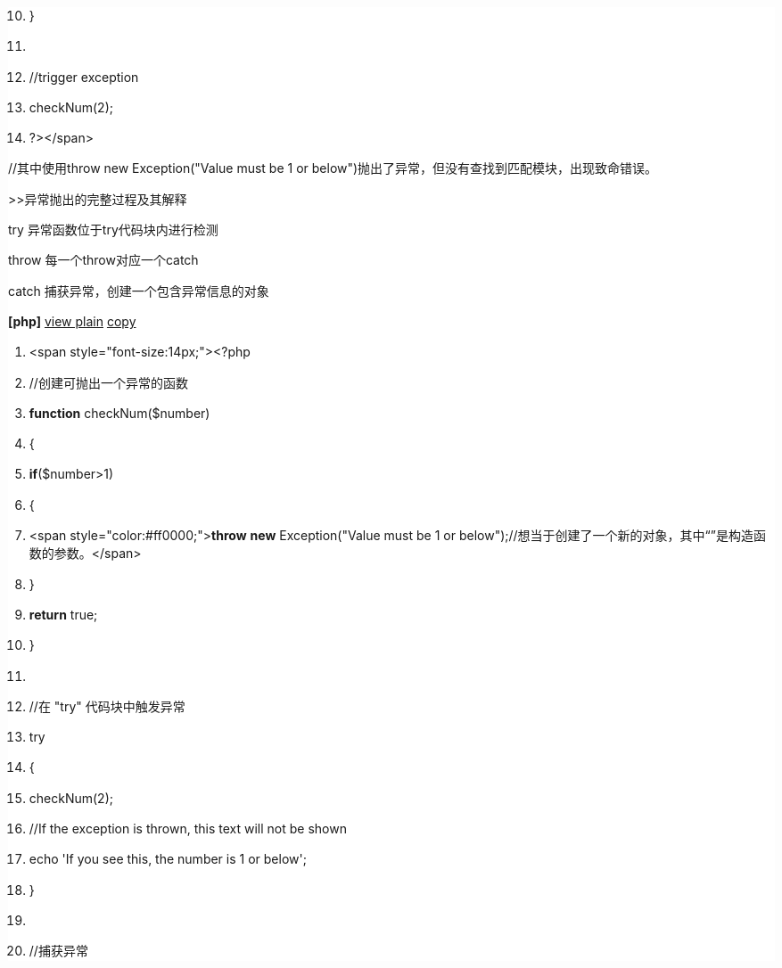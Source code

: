 10. }

11. 

12. //trigger exception

13. checkNum(2);

14. ?\>\</span\>

//其中使用throw new Exception("Value must be 1 or
below")抛出了异常，但没有查找到匹配模块，出现致命错误。

\>\>异常抛出的完整过程及其解释

try 异常函数位于try代码块内进行检测

throw 每一个throw对应一个catch

catch 捕获异常，创建一个包含异常信息的对象

**[php]** [view plain](http://blog.csdn.net/estom_yin/article/details/51942164)
[copy](http://blog.csdn.net/estom_yin/article/details/51942164)

1.  \<span style="font-size:14px;"\>\<?php

2.  //创建可抛出一个异常的函数

3.  **function** checkNum(\$number)

4.  {

5.  **if**(\$number\>1)

6.  {

7.  \<span style="color:\#ff0000;"\>**throw** **new** Exception("Value must be 1
    or below");//想当于创建了一个新的对象，其中“”是构造函数的参数。\</span\>

8.  }

9.  **return** true;

10. }

11. 

12. //在 "try" 代码块中触发异常

13. try

14. {

15. checkNum(2);

16. //If the exception is thrown, this text will not be shown

17. echo 'If you see this, the number is 1 or below';

18. }

19. 

20. //捕获异常
